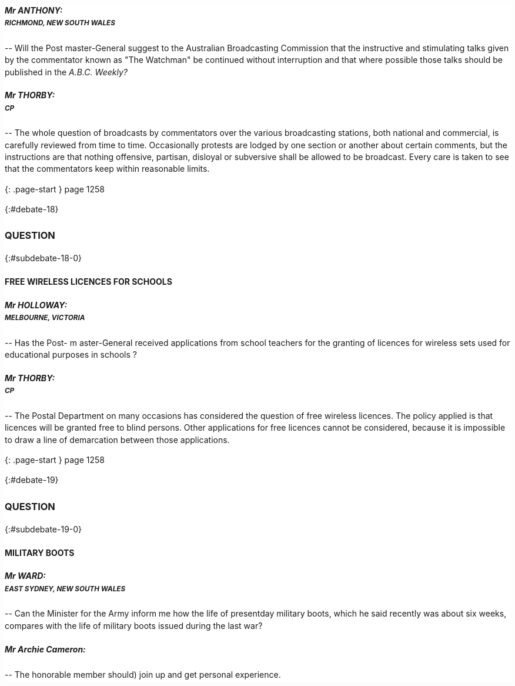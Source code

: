 ##### Mr ANTHONY:<br><small class="text-muted">RICHMOND, NEW SOUTH WALES</small>

-- Will the Post master-General suggest to the Australian Broadcasting Commission that the instructive and stimulating talks given by the commentator known as "The Watchman" be continued without interruption and that where possible those talks should be published in the  *A.B.C. Weekly?* 

##### Mr THORBY:<br><small class="text-muted">CP</small>

-- The whole question of broadcasts by commentators over the various broadcasting stations, both national and commercial, is carefully reviewed from time to time. Occasionally protests are lodged by one section or another about certain comments, but the instructions are that nothing offensive, partisan, disloyal or subversive shall be allowed to be broadcast. Every care is taken to see that the commentators keep within reasonable limits. 

{: .page-start }
page 1258

{:#debate-18}
### QUESTION

{:#subdebate-18-0}
#### FREE WIRELESS LICENCES FOR SCHOOLS

##### Mr HOLLOWAY:<br><small class="text-muted">MELBOURNE, VICTORIA</small>

-- Has the Post- m aster-General received applications from school teachers for the granting of licences for wireless sets used for educational purposes in schools ? 

##### Mr THORBY:<br><small class="text-muted">CP</small>

-- The Postal Department on many occasions has considered the question of free wireless licences. The policy applied is that licences will be granted free to blind persons. Other applications for free licences cannot be considered, because it is impossible to draw a line of demarcation between those applications. 

{: .page-start }
page 1258

{:#debate-19}
### QUESTION

{:#subdebate-19-0}
#### MILITARY BOOTS

##### Mr WARD:<br><small class="text-muted">EAST SYDNEY, NEW SOUTH WALES</small>

-- Can the Minister for the Army inform me how the life of presentday military boots, which he said recently was about six weeks, compares with the life of military boots issued during the last war? 

##### Mr Archie Cameron:

-- The honorable member should) join up and get personal experience. 
